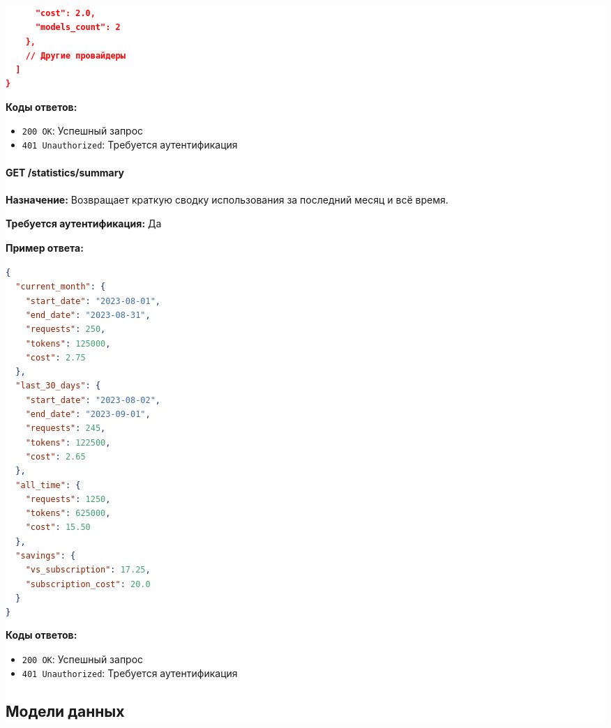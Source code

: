 ```json
      "cost": 2.0,
      "models_count": 2
    },
    // Другие провайдеры
  ]
}
```

**Коды ответов:**
- `200 OK`: Успешный запрос
- `401 Unauthorized`: Требуется аутентификация

#### GET /statistics/summary

**Назначение:** Возвращает краткую сводку использования за последний месяц и всё время.

**Требуется аутентификация:** Да

**Пример ответа:**
```json
{
  "current_month": {
    "start_date": "2023-08-01",
    "end_date": "2023-08-31",
    "requests": 250,
    "tokens": 125000,
    "cost": 2.75
  },
  "last_30_days": {
    "start_date": "2023-08-02",
    "end_date": "2023-09-01",
    "requests": 245,
    "tokens": 122500,
    "cost": 2.65
  },
  "all_time": {
    "requests": 1250,
    "tokens": 625000,
    "cost": 15.50
  },
  "savings": {
    "vs_subscription": 17.25,
    "subscription_cost": 20.0
  }
}
```

**Коды ответов:**
- `200 OK`: Успешный запрос
- `401 Unauthorized`: Требуется аутентификация

## Модели данных
